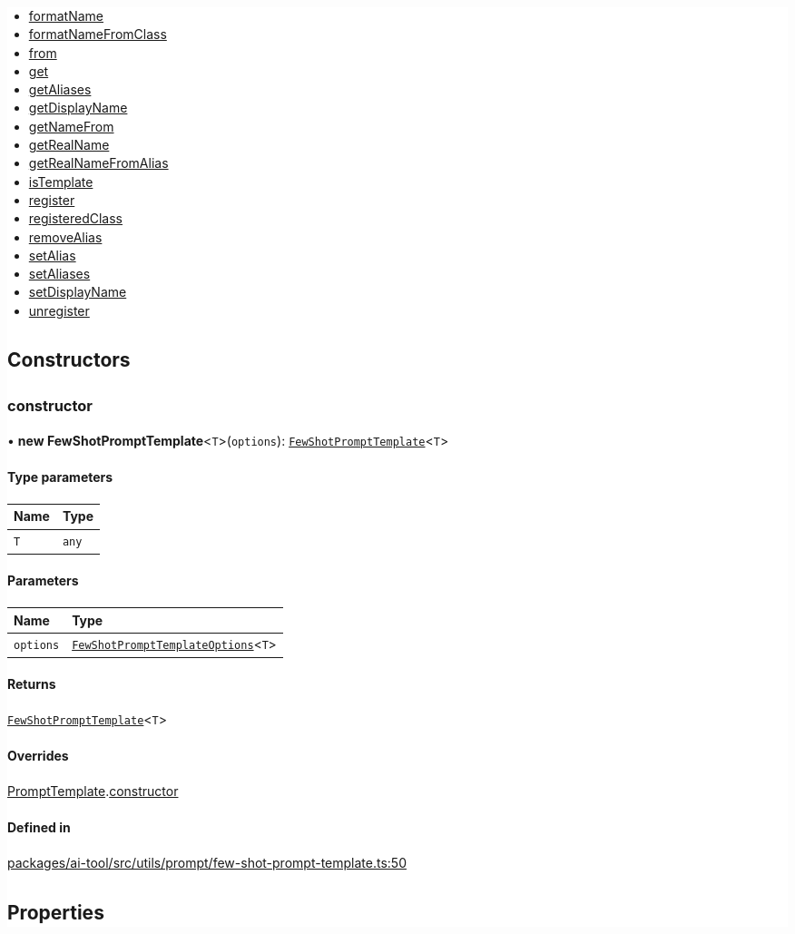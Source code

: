 - [formatName](FewShotPromptTemplate.md#formatname)
- [formatNameFromClass](FewShotPromptTemplate.md#formatnamefromclass)
- [from](FewShotPromptTemplate.md#from)
- [get](FewShotPromptTemplate.md#get)
- [getAliases](FewShotPromptTemplate.md#getaliases)
- [getDisplayName](FewShotPromptTemplate.md#getdisplayname)
- [getNameFrom](FewShotPromptTemplate.md#getnamefrom)
- [getRealName](FewShotPromptTemplate.md#getrealname)
- [getRealNameFromAlias](FewShotPromptTemplate.md#getrealnamefromalias)
- [isTemplate](FewShotPromptTemplate.md#istemplate)
- [register](FewShotPromptTemplate.md#register)
- [registeredClass](FewShotPromptTemplate.md#registeredclass)
- [removeAlias](FewShotPromptTemplate.md#removealias)
- [setAlias](FewShotPromptTemplate.md#setalias)
- [setAliases](FewShotPromptTemplate.md#setaliases)
- [setDisplayName](FewShotPromptTemplate.md#setdisplayname)
- [unregister](FewShotPromptTemplate.md#unregister)

## Constructors

### constructor

• **new FewShotPromptTemplate**\<`T`\>(`options`): [`FewShotPromptTemplate`](FewShotPromptTemplate.md)\<`T`\>

#### Type parameters

| Name | Type |
| :------ | :------ |
| `T` | `any` |

#### Parameters

| Name | Type |
| :------ | :------ |
| `options` | [`FewShotPromptTemplateOptions`](../interfaces/FewShotPromptTemplateOptions.md)\<`T`\> |

#### Returns

[`FewShotPromptTemplate`](FewShotPromptTemplate.md)\<`T`\>

#### Overrides

[PromptTemplate](PromptTemplate.md).[constructor](PromptTemplate.md#constructor)

#### Defined in

[packages/ai-tool/src/utils/prompt/few-shot-prompt-template.ts:50](https://github.com/isdk/ai-tool.js/blob/f6e1fb7a94cb6e37d6b6a73878d1bd61b26150ea/src/utils/prompt/few-shot-prompt-template.ts#L50)

## Properties

